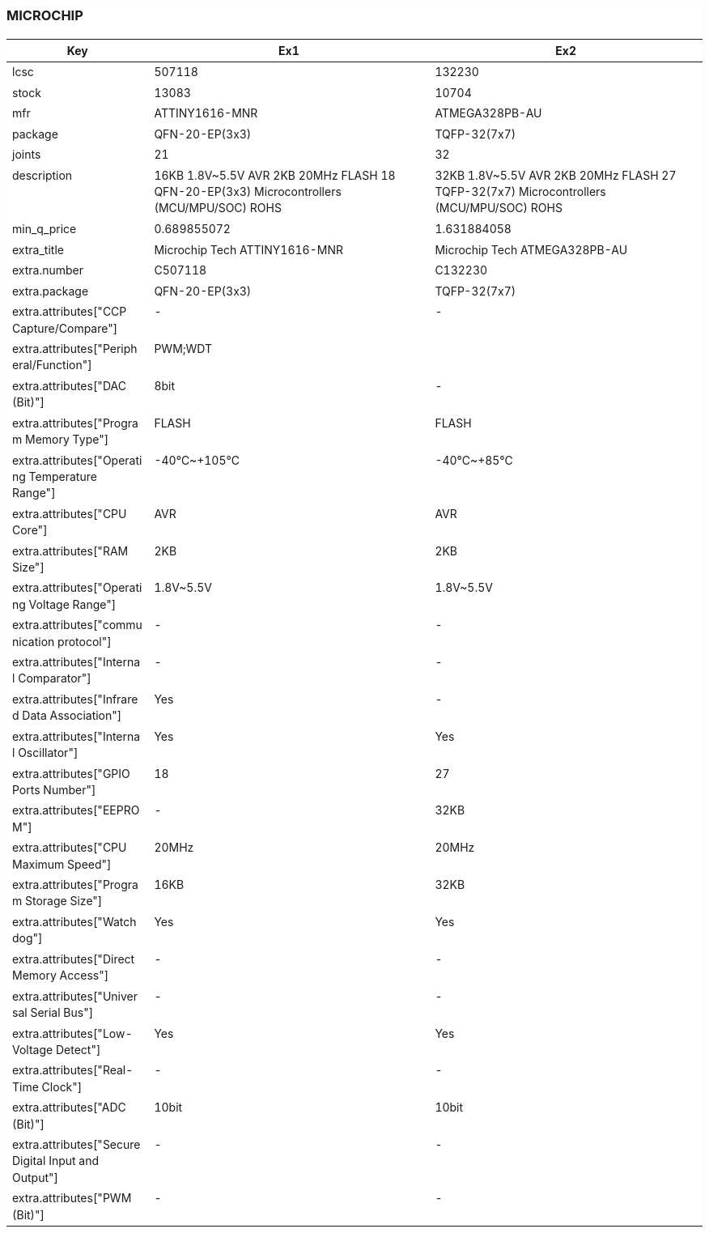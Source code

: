 ### MICROCHIP

| Key | Ex1 | Ex2 |
| --- | --- | --- |
| lcsc | 507118 | 132230 |
| stock | 13083 | 10704 |
| mfr | ATTINY1616-MNR | ATMEGA328PB-AU |
| package | QFN-20-EP(3x3) | TQFP-32(7x7) |
| joints | 21 | 32 |
| description | 16KB 1.8V~5.5V AVR 2KB 20MHz FLASH 18 QFN-20-EP(3x3) Microcontrollers (MCU/MPU/SOC) ROHS | 32KB 1.8V~5.5V AVR 2KB 20MHz FLASH 27 TQFP-32(7x7) Microcontrollers (MCU/MPU/SOC) ROHS |
| min_q_price | 0.689855072 | 1.631884058 |
| extra_title | Microchip Tech ATTINY1616-MNR | Microchip Tech ATMEGA328PB-AU |
| extra.number | C507118 | C132230 |
| extra.package | QFN-20-EP(3x3) | TQFP-32(7x7) |
| extra.attributes["CCP Capture/Compare"] | - | - |
| extra.attributes["Peripheral/Function"] | PWM;WDT |  |
| extra.attributes["DAC (Bit)"] | 8bit | - |
| extra.attributes["Program Memory Type"] | FLASH | FLASH |
| extra.attributes["Operating Temperature Range"] | -40℃~+105℃ | -40℃~+85℃ |
| extra.attributes["CPU Core"] | AVR | AVR |
| extra.attributes["RAM Size"] | 2KB | 2KB |
| extra.attributes["Operating Voltage Range"] | 1.8V~5.5V | 1.8V~5.5V |
| extra.attributes["communication protocol"] | - | - |
| extra.attributes["Internal Comparator"] | - | - |
| extra.attributes["Infrared Data Association"] | Yes | - |
| extra.attributes["Internal Oscillator"] | Yes | Yes |
| extra.attributes["GPIO Ports Number"] | 18 | 27 |
| extra.attributes["EEPROM"] | - | 32KB |
| extra.attributes["CPU Maximum Speed"] | 20MHz | 20MHz |
| extra.attributes["Program Storage Size"] | 16KB | 32KB |
| extra.attributes["Watchdog"] | Yes | Yes |
| extra.attributes["Direct Memory Access"] | - | - |
| extra.attributes["Universal Serial Bus"] | - | - |
| extra.attributes["Low-Voltage Detect"] | Yes | Yes |
| extra.attributes["Real-Time Clock"] | - | - |
| extra.attributes["ADC (Bit)"] | 10bit | 10bit |
| extra.attributes["Secure Digital Input and Output"] | - | - |
| extra.attributes["PWM (Bit)"] | - | - |
